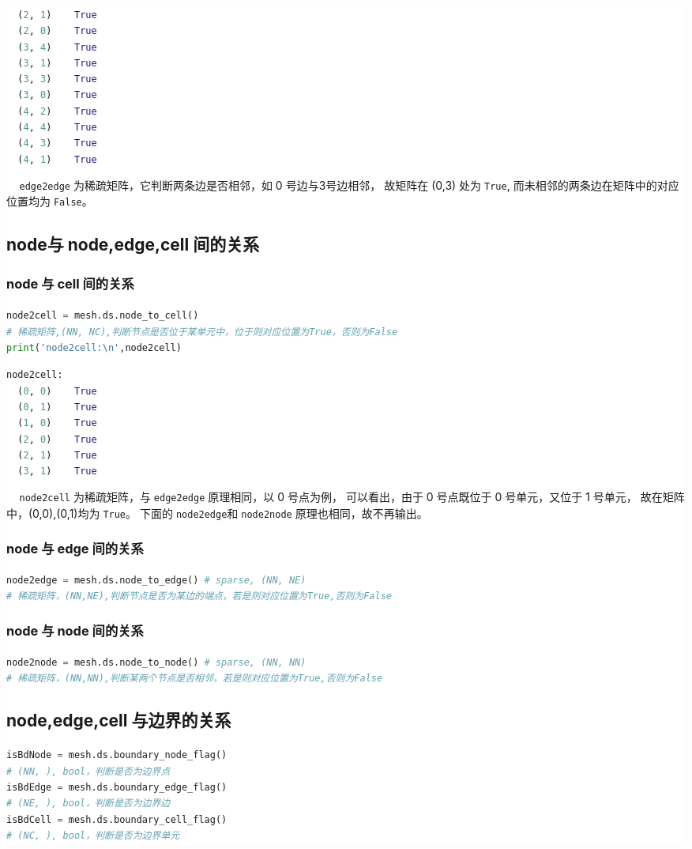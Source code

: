 ```python
  (2, 1)	True
  (2, 0)	True
  (3, 4)	True
  (3, 1)	True
  (3, 3)	True
  (3, 0)	True
  (4, 2)	True
  (4, 4)	True
  (4, 3)	True
  (4, 1)	True
```
$\quad$`edge2edge` 为稀疏矩阵，它判断两条边是否相邻，如 0 号边与3号边相邻，
故矩阵在 (0,3) 处为 `True`, 而未相邻的两条边在矩阵中的对应位置均为 `False`。
## node与 node,edge,cell 间的关系

### node 与 cell 间的关系
```python
node2cell = mesh.ds.node_to_cell() 
# 稀疏矩阵,(NN, NC),判断节点是否位于某单元中，位于则对应位置为True，否则为False
print('node2cell:\n',node2cell)
```
```python
node2cell:
  (0, 0)	True
  (0, 1)	True
  (1, 0)	True
  (2, 0)	True
  (2, 1)	True
  (3, 1)	True
```
$\quad$`node2cell` 为稀疏矩阵，与 `edge2edge` 原理相同，以 0 号点为例，
可以看出，由于 0 号点既位于 0 号单元，又位于 1 号单元，
故在矩阵中，(0,0),(0,1)均为 `True`。
下面的 `node2edge`和 `node2node` 原理也相同，故不再输出。

### node 与 edge 间的关系
```python
node2edge = mesh.ds.node_to_edge() # sparse, (NN, NE)
# 稀疏矩阵，(NN,NE),判断节点是否为某边的端点，若是则对应位置为True,否则为False
```

### node 与 node 间的关系
```python
node2node = mesh.ds.node_to_node() # sparse, (NN, NN)
# 稀疏矩阵，(NN,NN),判断某两个节点是否相邻，若是则对应位置为True,否则为False

```

## node,edge,cell 与边界的关系
```python
isBdNode = mesh.ds.boundary_node_flag()
# (NN, ), bool，判断是否为边界点
isBdEdge = mesh.ds.boundary_edge_flag()
# (NE, ), bool，判断是否为边界边
isBdCell = mesh.ds.boundary_cell_flag()
# (NC, ), bool，判断是否为边界单元
```
